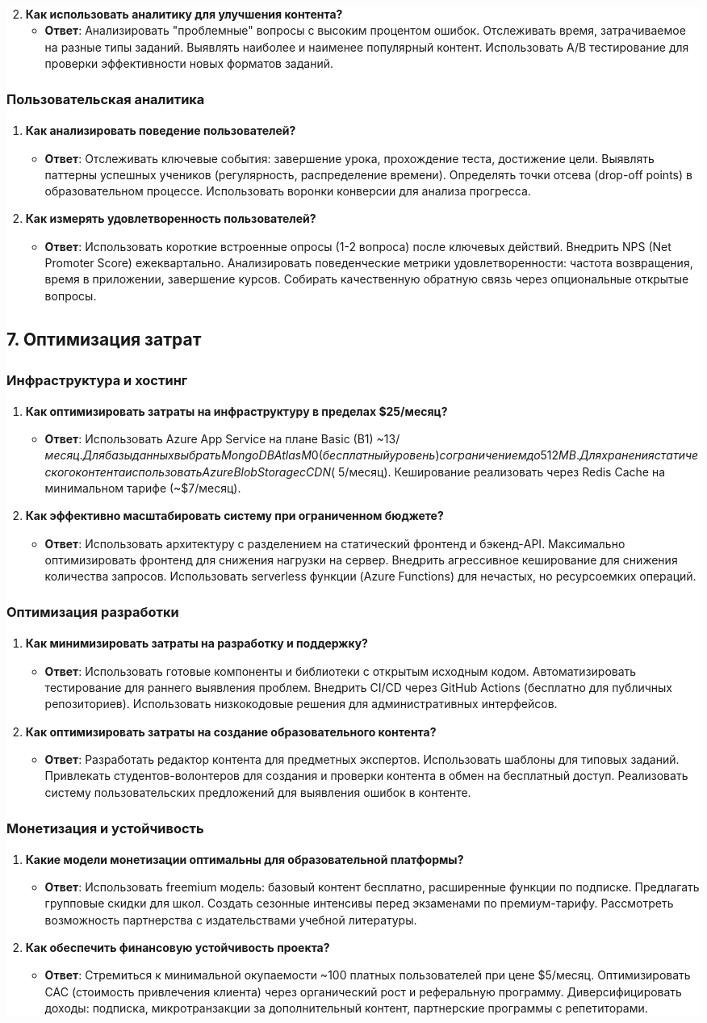 2. **Как использовать аналитику для улучшения контента?**
   - **Ответ**: Анализировать "проблемные" вопросы с высоким процентом ошибок. Отслеживать время, затрачиваемое на разные типы заданий. Выявлять наиболее и наименее популярный контент. Использовать A/B тестирование для проверки эффективности новых форматов заданий.

### Пользовательская аналитика
1. **Как анализировать поведение пользователей?**
   - **Ответ**: Отслеживать ключевые события: завершение урока, прохождение теста, достижение цели. Выявлять паттерны успешных учеников (регулярность, распределение времени). Определять точки отсева (drop-off points) в образовательном процессе. Использовать воронки конверсии для анализа прогресса.

2. **Как измерять удовлетворенность пользователей?**
   - **Ответ**: Использовать короткие встроенные опросы (1-2 вопроса) после ключевых действий. Внедрить NPS (Net Promoter Score) ежеквартально. Анализировать поведенческие метрики удовлетворенности: частота возвращения, время в приложении, завершение курсов. Собирать качественную обратную связь через опциональные открытые вопросы.

## 7. Оптимизация затрат

### Инфраструктура и хостинг
1. **Как оптимизировать затраты на инфраструктуру в пределах $25/месяц?**
   - **Ответ**: Использовать Azure App Service на плане Basic (B1) ~$13/месяц. Для базы данных выбрать MongoDB Atlas M0 (бесплатный уровень) с ограничением до 512MB. Для хранения статического контента использовать Azure Blob Storage с CDN (~$5/месяц). Кеширование реализовать через Redis Cache на минимальном тарифе (~$7/месяц).

2. **Как эффективно масштабировать систему при ограниченном бюджете?**
   - **Ответ**: Использовать архитектуру с разделением на статический фронтенд и бэкенд-API. Максимально оптимизировать фронтенд для снижения нагрузки на сервер. Внедрить агрессивное кеширование для снижения количества запросов. Использовать serverless функции (Azure Functions) для нечастых, но ресурсоемких операций.

### Оптимизация разработки
1. **Как минимизировать затраты на разработку и поддержку?**
   - **Ответ**: Использовать готовые компоненты и библиотеки с открытым исходным кодом. Автоматизировать тестирование для раннего выявления проблем. Внедрить CI/CD через GitHub Actions (бесплатно для публичных репозиториев). Использовать низкокодовые решения для административных интерфейсов.

2. **Как оптимизировать затраты на создание образовательного контента?**
   - **Ответ**: Разработать редактор контента для предметных экспертов. Использовать шаблоны для типовых заданий. Привлекать студентов-волонтеров для создания и проверки контента в обмен на бесплатный доступ. Реализовать систему пользовательских предложений для выявления ошибок в контенте.

### Монетизация и устойчивость
1. **Какие модели монетизации оптимальны для образовательной платформы?**
   - **Ответ**: Использовать freemium модель: базовый контент бесплатно, расширенные функции по подписке. Предлагать групповые скидки для школ. Создать сезонные интенсивы перед экзаменами по премиум-тарифу. Рассмотреть возможность партнерства с издательствами учебной литературы.

2. **Как обеспечить финансовую устойчивость проекта?**
   - **Ответ**: Стремиться к минимальной окупаемости ~100 платных пользователей при цене $5/месяц. Оптимизировать CAC (стоимость привлечения клиента) через органический рост и реферальную программу. Диверсифицировать доходы: подписка, микротранзакции за дополнительный контент, партнерские программы с репетиторами.

